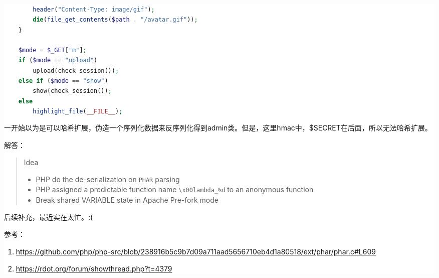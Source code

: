 ```php
        header("Content-Type: image/gif"); 
        die(file_get_contents($path . "/avatar.gif")); 
    } 

    $mode = $_GET["m"]; 
    if ($mode == "upload") 
        upload(check_session()); 
    else if ($mode == "show") 
        show(check_session()); 
    else 
        highlight_file(__FILE__); 
```

一开始以为是可以哈希扩展，伪造一个序列化数据来反序列化得到admin类。但是，这里hmac中，$SECRET在后面，所以无法哈希扩展。

解答：

>Idea
>
>- PHP do the de-serialization on `PHAR` parsing
>- PHP assigned a predictable function name `\x00lambda_%d` to an anonymous function
>- Break shared VARIABLE state in Apache Pre-fork mode

后续补充，最近实在太忙。:(

参考：

1. https://github.com/php/php-src/blob/238916b5c9b7d09a711aad5656710eb4d1a80518/ext/phar/phar.c#L609


2. https://rdot.org/forum/showthread.php?t=4379











